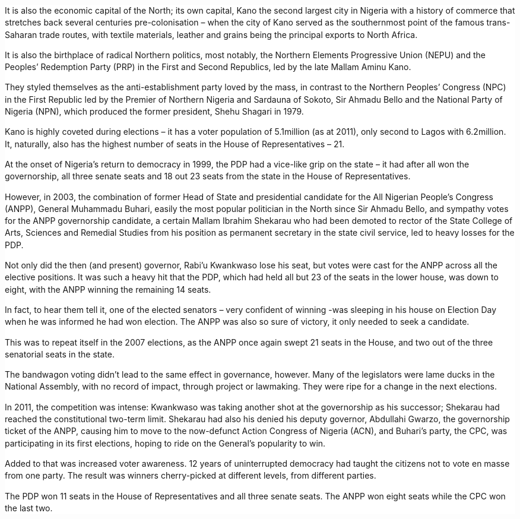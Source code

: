 It is also the economic capital of the North; its own capital, Kano the second largest city in Nigeria with a history of commerce that stretches back several centuries pre-colonisation – when the city of Kano served as the southernmost point of the famous trans-Saharan trade routes, with textile materials, leather and grains being the principal exports to North Africa.

It is also the birthplace of radical Northern politics, most notably, the Northern Elements Progressive Union (NEPU) and the Peoples’ Redemption Party (PRP) in the First and Second Republics, led by the late Mallam Aminu Kano.

They styled themselves as the anti-establishment party loved by the mass, in contrast to the Northern Peoples’ Congress (NPC) in the First Republic led by the Premier of Northern Nigeria and Sardauna of Sokoto, Sir Ahmadu Bello and the National Party of Nigeria (NPN), which produced the former president, Shehu Shagari in 1979.

Kano is highly coveted during elections – it has a voter population of 5.1million (as at 2011), only second to Lagos with 6.2million. It, naturally, also has the highest number of seats in the House of Representatives – 21.

At the onset of Nigeria’s return to democracy in 1999, the PDP had a vice-like grip on the state – it had after all won the governorship, all three senate seats and 18 out 23 seats from the state in the House of Representatives.

However, in 2003, the combination of former Head of State and presidential candidate for the All Nigerian People’s Congress (ANPP), General Muhammadu Buhari, easily the most popular politician in the North since Sir Ahmadu Bello, and sympathy votes for the ANPP governorship candidate, a certain Mallam Ibrahim Shekarau who had been demoted to rector of the State College of Arts, Sciences and Remedial Studies from his position as permanent secretary in the state civil service, led to heavy losses for the PDP.

Not only did the then (and present) governor, Rabi’u Kwankwaso lose his seat, but votes were cast for the ANPP across all the elective positions. It was such a heavy hit that the PDP, which had held all but 23 of the seats in the lower house, was down to eight, with the ANPP winning the remaining 14 seats.

In fact, to hear them tell it, one of the elected senators – very confident of winning -was sleeping in his house on Election Day when he was informed he had won election. The ANPP was also so sure of victory, it only needed to seek a candidate.

This was to repeat itself in the 2007 elections, as the ANPP once again swept 21 seats in the House, and two out of the three senatorial seats in the state.

The bandwagon voting didn’t lead to the same effect in governance, however. Many of the legislators were lame ducks in the National Assembly, with no record of impact, through project or lawmaking. They were ripe for a change in the next elections.

In 2011, the competition was intense: Kwankwaso was taking another shot at the governorship as his successor; Shekarau had reached the constitutional two-term limit. Shekarau had also his denied his deputy governor, Abdullahi Gwarzo, the governorship ticket of the ANPP, causing him to move to the now-defunct Action Congress of Nigeria (ACN), and Buhari’s party, the CPC, was participating in its first elections, hoping to ride on the General’s popularity to win.

Added to that was increased voter awareness. 12 years of uninterrupted democracy had taught the citizens not to vote en masse from one party. The result was winners cherry-picked at different levels, from different parties.

The PDP won 11 seats in the House of Representatives and all three senate seats. The ANPP won eight seats while the CPC won the last two.
